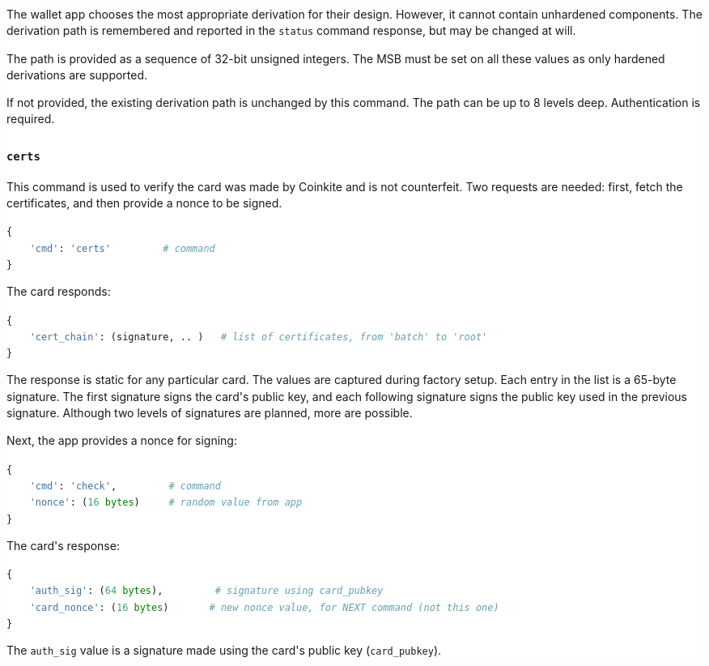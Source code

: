 The wallet app chooses the most appropriate derivation
for their design. However, it cannot contain unhardened components.
The derivation path is remembered and reported in the `status`
command response, but may be changed at will.

The path is provided as a sequence of 32-bit unsigned integers. The
MSB must be set on all these values as only hardened derivations
are supported.

If not provided, the existing derivation
path is unchanged by this command. The path can be up to 8 levels deep.
Authentication is required.


### `certs`

This command is used to verify the card was made by Coinkite and
is not counterfeit. Two requests are needed: first, fetch
the certificates, and then provide a nonce to be signed.


```python
{
    'cmd': 'certs'         # command
}
```

The card responds:

```python
{
    'cert_chain': (signature, .. )   # list of certificates, from 'batch' to 'root'
}
```

The response is static for any particular card. The values are captured during factory setup. Each entry in the list is a 65-byte signature. The first signature signs the card's public key, and each following signature signs the public key used in the previous signature. Although two levels of signatures are planned, more are possible.

Next, the app provides a nonce for signing:

```python
{
    'cmd': 'check',         # command
    'nonce': (16 bytes)     # random value from app
}
```

The card's response:

```python
{
    'auth_sig': (64 bytes),         # signature using card_pubkey
    'card_nonce': (16 bytes)       # new nonce value, for NEXT command (not this one)
}
```

The `auth_sig` value is a signature made using the card's public key (`card_pubkey`).
